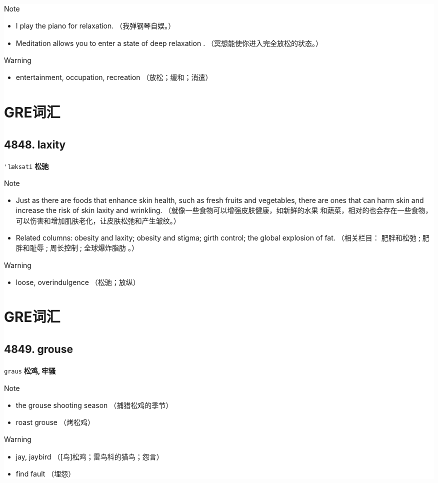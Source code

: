 > [!NOTE]
>
> - I play the piano for relaxation. （我弹钢琴自娱。）
>
> - Meditation allows you to enter a state of deep relaxation . （冥想能使你进入完全放松的状态。）
>

> [!WARNING]
>
> - entertainment, occupation, recreation （放松；缓和；消遣）
>

# GRE词汇

## 4848. laxity

`'læksəti`  **松驰**

> [!NOTE]
>
> - Just as there are foods that enhance skin health, such as fresh fruits and vegetables, there are ones that can harm skin and increase the risk of skin laxity and wrinkling. （就像一些食物可以增强皮肤健康，如新鲜的水果 和蔬菜，相对的也会存在一些食物，可以伤害和增加肌肤老化，让皮肤松弛和产生皱纹。）
>
> - Related columns: obesity and laxity; obesity and stigma; girth control; the global explosion of fat. （相关栏目： 肥胖和松弛 ; 肥胖和耻辱 ; 周长控制 ; 全球爆炸脂肪 。）
>

> [!WARNING]
>
> - loose, overindulgence （松驰；放纵）
>

# GRE词汇

## 4849. grouse

`ɡraus`  **松鸡, 牢骚**

> [!NOTE]
>
> - the grouse shooting season （捕猎松鸡的季节）
>
> - roast grouse （烤松鸡）
>

> [!WARNING]
>
> - jay, jaybird （[鸟]松鸡；雷鸟科的猎鸟；怨言）
>
> - find fault （埋怨）
>
